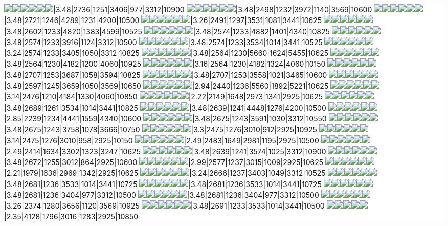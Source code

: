 ![](/item/6672.png)![](/item/3161.png)![](/item/6675.png)![](/item/1001.png)![](/item/1055.png)![](/item/1036.png)|3.48|2736|1251|3406|977|3312|10900
![](/item/6672.png)![](/item/3748.png)![](/item/3072.png)![](/item/1001.png)![](/item/1055.png)![](/item/1036.png)|3.48|2498|1232|3972|1140|3569|10600
![](/item/6672.png)![](/item/3026.png)![](/item/6675.png)![](/item/1001.png)![](/item/1055.png)![](/item/1036.png)|3.48|2721|1246|4289|1231|4200|10500
![](/item/6672.png)![](/item/3181.png)![](/item/3087.png)![](/item/1001.png)![](/item/1055.png)![](/item/1037.png)|3.26|2491|1297|3531|1081|3441|10625
![](/item/6672.png)![](/item/3814.png)![](/item/6673.png)![](/item/1001.png)![](/item/1055.png)![](/item/1037.png)|3.48|2602|1233|4820|1383|4599|10525
![](/item/6035.png)![](/item/3072.png)![](/item/6672.png)![](/item/1001.png)![](/item/1055.png)![](/item/1037.png)|3.48|2574|1233|4882|1401|4340|10825
![](/item/6672.png)![](/item/6630.png)![](/item/3072.png)![](/item/1001.png)![](/item/1055.png)![](/item/1036.png)|3.48|2574|1233|3916|1124|3312|10500
![](/item/6672.png)![](/item/3181.png)![](/item/3508.png)![](/item/1001.png)![](/item/1055.png)![](/item/1037.png)|3.48|2574|1233|3534|1014|3441|10525
![](/item/6631.png)![](/item/6672.png)![](/item/3508.png)![](/item/1001.png)![](/item/1055.png)![](/item/1037.png)|3.24|2574|1233|3405|1050|3312|10825
![](/item/6672.png)![](/item/3026.png)![](/item/6673.png)![](/item/1001.png)![](/item/1055.png)![](/item/1037.png)|3.48|2564|1230|5660|1624|5455|10625
![](/item/6672.png)![](/item/6333.png)![](/item/3139.png)![](/item/1001.png)![](/item/1055.png)![](/item/1037.png)|3.48|2564|1230|4182|1200|4060|10925
![](/item/6672.png)![](/item/3006.png)![](/item/3139.png)![](/item/1055.png)![](/item/1038.png)![](/item/1038.png)|3.16|2564|1230|4182|1324|4060|10150
![](/item/6672.png)![](/item/3071.png)![](/item/6692.png)![](/item/1001.png)![](/item/1055.png)![](/item/1037.png)|3.48|2707|1253|3687|1058|3594|10825
![](/item/6672.png)![](/item/3161.png)![](/item/6692.png)![](/item/1001.png)![](/item/1055.png)![](/item/1036.png)|3.48|2707|1253|3558|1021|3465|10600
![](/item/6672.png)![](/item/3748.png)![](/item/3179.png)![](/item/1001.png)![](/item/1055.png)![](/item/1038.png)|3.48|2597|1245|3659|1050|3569|10650
![](/item/3115.png)![](/item/6672.png)![](/item/3156.png)![](/item/1001.png)![](/item/1055.png)![](/item/1037.png)|2.94|2440|1236|5560|1892|5221|10625
![](/item/6672.png)![](/item/3046.png)![](/item/3139.png)![](/item/1001.png)![](/item/1055.png)![](/item/1038.png)|3.14|2476|1210|4184|1330|4060|10850
![](/item/6672.png)![](/item/3124.png)![](/item/3046.png)![](/item/1001.png)![](/item/1055.png)![](/item/1037.png)|2.22|2149|1648|2973|1341|2925|10625
![](/item/6672.png)![](/item/3181.png)![](/item/6694.png)![](/item/1001.png)![](/item/1055.png)![](/item/1037.png)|3.48|2689|1261|3534|1014|3441|10825
![](/item/6672.png)![](/item/3026.png)![](/item/3074.png)![](/item/1001.png)![](/item/1055.png)![](/item/1036.png)|3.48|2639|1241|4448|1276|4200|10500
![](/item/6631.png)![](/item/6672.png)![](/item/3091.png)![](/item/1001.png)![](/item/1055.png)![](/item/1036.png)|2.85|2239|1234|4441|1559|4340|10600
![](/item/6672.png)![](/item/6630.png)![](/item/3179.png)![](/item/1001.png)![](/item/1055.png)![](/item/1038.png)|3.48|2675|1243|3591|1030|3312|10550
![](/item/6672.png)![](/item/6609.png)![](/item/3814.png)![](/item/1001.png)![](/item/1055.png)![](/item/1038.png)|3.48|2675|1243|3758|1078|3666|10750
![](/item/6672.png)![](/item/6333.png)![](/item/3094.png)![](/item/1001.png)![](/item/1055.png)![](/item/1037.png)|3.3|2475|1276|3010|912|2925|10925
![](/item/6672.png)![](/item/3006.png)![](/item/3094.png)![](/item/1055.png)![](/item/1038.png)![](/item/1038.png)|3.14|2475|1276|3010|958|2925|10150
![](/item/6672.png)![](/item/3124.png)![](/item/6694.png)![](/item/1001.png)![](/item/1055.png)![](/item/1036.png)|2.49|2483|1649|2981|1195|2925|10500
![](/item/6672.png)![](/item/3124.png)![](/item/6609.png)![](/item/1001.png)![](/item/1055.png)![](/item/1037.png)|2.49|2414|1634|3302|1323|3247|10625
![](/item/6672.png)![](/item/3161.png)![](/item/3074.png)![](/item/1001.png)![](/item/1055.png)![](/item/1036.png)|3.48|2639|1241|3574|1025|3312|10900
![](/item/6672.png)![](/item/6333.png)![](/item/6694.png)![](/item/1001.png)![](/item/1055.png)![](/item/1036.png)|3.48|2672|1255|3012|864|2925|10600
![](/item/6672.png)![](/item/3046.png)![](/item/6694.png)![](/item/1001.png)![](/item/1055.png)![](/item/1037.png)|2.99|2577|1237|3015|1009|2925|10625
![](/item/6672.png)![](/item/3124.png)![](/item/3085.png)![](/item/1001.png)![](/item/1055.png)![](/item/1037.png)|2.21|1979|1636|2969|1342|2925|10625
![](/item/6631.png)![](/item/6672.png)![](/item/6695.png)![](/item/1001.png)![](/item/1055.png)![](/item/1037.png)|3.24|2666|1237|3403|1049|3312|10525
![](/item/6672.png)![](/item/3071.png)![](/item/6693.png)![](/item/1001.png)![](/item/1055.png)![](/item/1037.png)|3.48|2681|1236|3533|1014|3441|10725
![](/item/6672.png)![](/item/3071.png)![](/item/6696.png)![](/item/1001.png)![](/item/1055.png)![](/item/1037.png)|3.48|2681|1236|3533|1014|3441|10725
![](/item/6672.png)![](/item/3161.png)![](/item/6693.png)![](/item/1001.png)![](/item/1055.png)![](/item/1036.png)|3.48|2681|1236|3404|977|3312|10500
![](/item/6672.png)![](/item/3161.png)![](/item/6696.png)![](/item/1001.png)![](/item/1055.png)![](/item/1036.png)|3.48|2681|1236|3404|977|3312|10500
![](/item/6672.png)![](/item/3748.png)![](/item/3087.png)![](/item/1001.png)![](/item/1055.png)![](/item/1037.png)|3.26|2374|1280|3656|1120|3569|10925
![](/item/6672.png)![](/item/3181.png)![](/item/6675.png)![](/item/1001.png)![](/item/1055.png)![](/item/1036.png)|3.48|2691|1233|3533|1014|3441|10500
![](/item/6672.png)![](/item/3142.png)![](/item/3033.png)![](/item/1055.png)![](/item/1038.png)|2.35|4128|1796|3016|1283|2925|10850